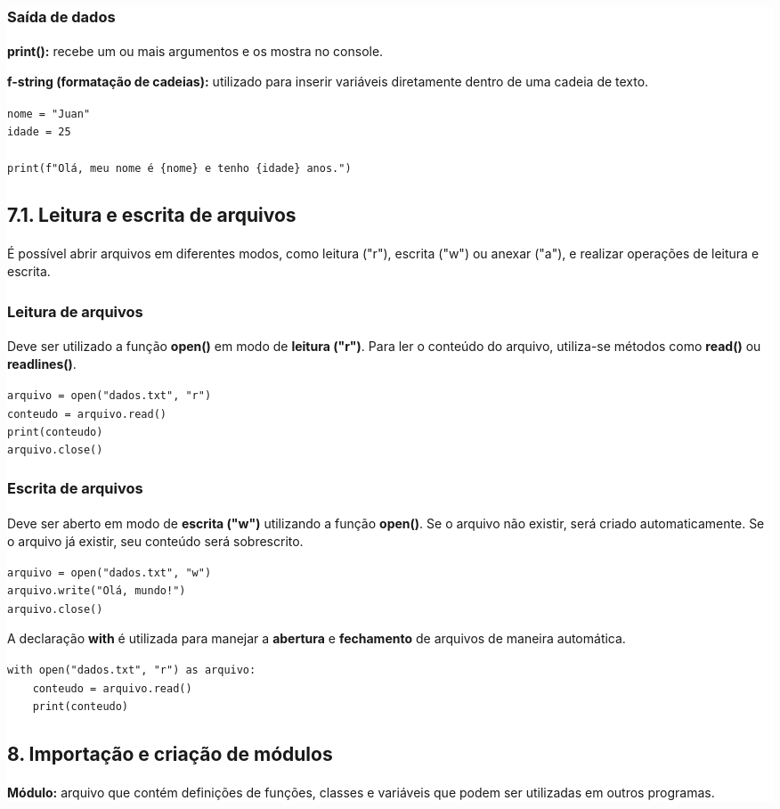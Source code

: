 ### **Saída de dados**

**print():** recebe um ou mais argumentos e os mostra no console.

**f-string (formatação de cadeias):** utilizado para inserir variáveis diretamente dentro de uma cadeia de texto.

```
nome = "Juan"
idade = 25

print(f"Olá, meu nome é {nome} e tenho {idade} anos.")
```

## 7.1. Leitura e escrita de arquivos

É possível abrir arquivos em diferentes modos, como leitura ("r"), escrita ("w") ou anexar ("a"), e realizar operações de leitura e escrita.

### **Leitura de arquivos**

Deve ser utilizado a função **open()** em modo de **leitura ("r")**. Para ler o conteúdo do arquivo, utiliza-se métodos como **read()** ou **readlines()**.

```
arquivo = open("dados.txt", "r")
conteudo = arquivo.read()
print(conteudo)
arquivo.close()
```

### **Escrita de arquivos**

Deve ser aberto em modo de **escrita ("w")** utilizando a função **open()**. Se o arquivo não existir, será criado automaticamente. Se o arquivo já existir, seu conteúdo será sobrescrito.

```
arquivo = open("dados.txt", "w")
arquivo.write("Olá, mundo!")
arquivo.close()
```

A declaração **with** é utilizada para manejar a **abertura** e **fechamento** de arquivos de maneira automática.

```
with open("dados.txt", "r") as arquivo:
    conteudo = arquivo.read()
    print(conteudo)
```

## 8. Importação e criação de módulos

**Módulo:** arquivo que contém definições de funções, classes e variáveis que podem ser utilizadas em outros programas.
